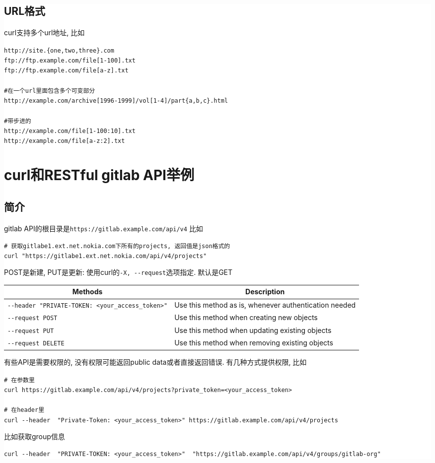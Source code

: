 ## URL格式
curl支持多个url地址, 比如
```shell
http://site.{one,two,three}.com
ftp://ftp.example.com/file[1-100].txt
ftp://ftp.example.com/file[a-z].txt

#在一个url里面包含多个可变部分
http://example.com/archive[1996-1999]/vol[1-4]/part{a,b,c}.html

#带步进的
http://example.com/file[1-100:10].txt
http://example.com/file[a-z:2].txt
```

# curl和RESTful gitlab API举例
## 简介
gitlab API的根目录是`https://gitlab.example.com/api/v4`
比如
```shell
# 获取gitlabe1.ext.net.nokia.com下所有的projects, 返回值是json格式的
curl "https://gitlabe1.ext.net.nokia.com/api/v4/projects"
```

POST是新建, PUT是更新: 使用curl的`-X, --request`选项指定. 默认是GET

| Methods                                         | Description                                           |
| ----------------------------------------------- | ----------------------------------------------------- |
| `--header "PRIVATE-TOKEN: <your_access_token>"` | Use this method as is, whenever authentication needed |
| `--request POST`                                | Use this method when creating new objects             |
| `--request PUT`                                 | Use this method when updating existing objects        |
| `--request DELETE`                              | Use this method when removing existing objects        |

有些API是需要权限的, 没有权限可能返回public data或者直接返回错误.
有几种方式提供权限, 比如
```shell
# 在参数里
curl https://gitlab.example.com/api/v4/projects?private_token=<your_access_token>

# 在header里
curl --header  "Private-Token: <your_access_token>" https://gitlab.example.com/api/v4/projects
```

比如获取group信息
```shell
curl --header  "PRIVATE-TOKEN: <your_access_token>"  "https://gitlab.example.com/api/v4/groups/gitlab-org"
```
